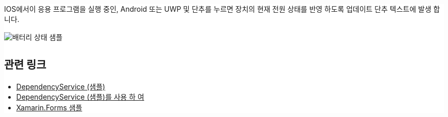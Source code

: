 IOS에서이 응용 프로그램을 실행 중인, Android 또는 UWP 및 단추를 누르면 장치의 현재 전원 상태를 반영 하도록 업데이트 단추 텍스트에 발생 합니다.

![](battery-info-images/battery.png "배터리 상태 샘플")


## <a name="related-links"></a>관련 링크

- [DependencyService (샘플)](https://developer.xamarin.com/samples/DependencyService)
- [DependencyService (샘플)를 사용 하 여](https://developer.xamarin.com/samples/UsingDependencyService/)
- [Xamarin.Forms 샘플](https://github.com/xamarin/xamarin-forms-samples)
